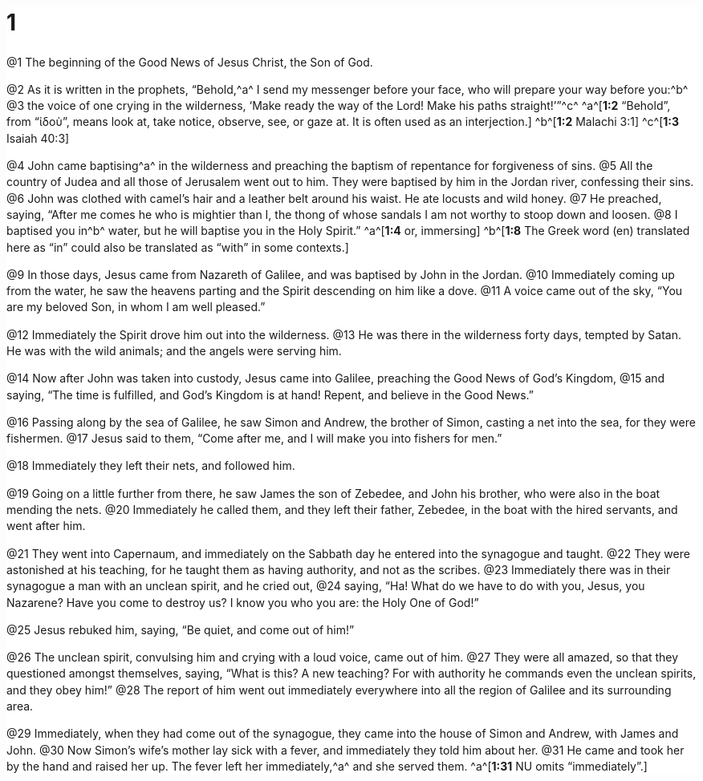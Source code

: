 # 1 
@1 The beginning of the Good News of Jesus Christ, the Son of God. 

@2 As it is written in the prophets, “Behold,^a^ I send my messenger before your face, who will prepare your way before you:^b^ @3 the voice of one crying in the wilderness, ‘Make ready the way of the Lord! Make his paths straight!’”^c^ 
^a^[**1:2** “Behold”, from “ἰδοὺ”, means look at, take notice, observe, see, or gaze at. It is often used as an interjection.] ^b^[**1:2** Malachi 3:1] ^c^[**1:3** Isaiah 40:3]

@4 John came baptising^a^ in the wilderness and preaching the baptism of repentance for forgiveness of sins. @5 All the country of Judea and all those of Jerusalem went out to him. They were baptised by him in the Jordan river, confessing their sins. @6 John was clothed with camel’s hair and a leather belt around his waist. He ate locusts and wild honey. @7 He preached, saying, “After me comes he who is mightier than I, the thong of whose sandals I am not worthy to stoop down and loosen. @8 I baptised you in^b^ water, but he will baptise you in the Holy Spirit.” 
^a^[**1:4** or, immersing] ^b^[**1:8** The Greek word (en) translated here as “in” could also be translated as “with” in some contexts.]

@9 In those days, Jesus came from Nazareth of Galilee, and was baptised by John in the Jordan. @10 Immediately coming up from the water, he saw the heavens parting and the Spirit descending on him like a dove. @11 A voice came out of the sky, “You are my beloved Son, in whom I am well pleased.” 

@12 Immediately the Spirit drove him out into the wilderness. @13 He was there in the wilderness forty days, tempted by Satan. He was with the wild animals; and the angels were serving him. 

@14 Now after John was taken into custody, Jesus came into Galilee, preaching the Good News of God’s Kingdom, @15 and saying, “The time is fulfilled, and God’s Kingdom is at hand! Repent, and believe in the Good News.” 

@16 Passing along by the sea of Galilee, he saw Simon and Andrew, the brother of Simon, casting a net into the sea, for they were fishermen. @17 Jesus said to them, “Come after me, and I will make you into fishers for men.” 

@18 Immediately they left their nets, and followed him. 

@19 Going on a little further from there, he saw James the son of Zebedee, and John his brother, who were also in the boat mending the nets. @20 Immediately he called them, and they left their father, Zebedee, in the boat with the hired servants, and went after him. 

@21 They went into Capernaum, and immediately on the Sabbath day he entered into the synagogue and taught. @22 They were astonished at his teaching, for he taught them as having authority, and not as the scribes. @23 Immediately there was in their synagogue a man with an unclean spirit, and he cried out, @24 saying, “Ha! What do we have to do with you, Jesus, you Nazarene? Have you come to destroy us? I know you who you are: the Holy One of God!” 

@25 Jesus rebuked him, saying, “Be quiet, and come out of him!” 

@26 The unclean spirit, convulsing him and crying with a loud voice, came out of him. @27 They were all amazed, so that they questioned amongst themselves, saying, “What is this? A new teaching? For with authority he commands even the unclean spirits, and they obey him!” @28 The report of him went out immediately everywhere into all the region of Galilee and its surrounding area. 

@29 Immediately, when they had come out of the synagogue, they came into the house of Simon and Andrew, with James and John. @30 Now Simon’s wife’s mother lay sick with a fever, and immediately they told him about her. @31 He came and took her by the hand and raised her up. The fever left her immediately,^a^ and she served them. 
^a^[**1:31** NU omits “immediately”.]
